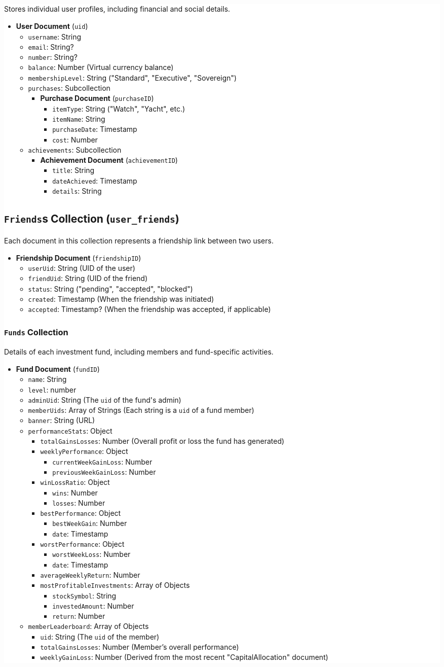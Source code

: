 Stores individual user profiles, including financial and social details.

- **User Document** (`uid`)
  - `username`: String
  - `email`: String?
  - `number`: String?
  - `balance`: Number (Virtual currency balance)
  - `membershipLevel`: String ("Standard", "Executive", "Sovereign")
  - `purchases`: Subcollection
    - **Purchase Document** (`purchaseID`)
      - `itemType`: String ("Watch", "Yacht", etc.)
      - `itemName`: String
      - `purchaseDate`: Timestamp
      - `cost`: Number
  - `achievements`: Subcollection
    - **Achievement Document** (`achievementID`)
      - `title`: String
      - `dateAchieved`: Timestamp
      - `details`: String

## `Friends`s Collection (`user_friends`)

Each document in this collection represents a friendship link between two users.

- **Friendship Document** (`friendshipID`)
  - `userUid`: String (UID of the user)
  - `friendUid`: String (UID of the friend)
  - `status`: String ("pending", "accepted", "blocked")
  - `created`: Timestamp (When the friendship was initiated)
  - `accepted`: Timestamp? (When the friendship was accepted, if applicable)

### `Funds` Collection

Details of each investment fund, including members and fund-specific activities.

- **Fund Document** (`fundID`)
  - `name`: String
  - `level`: number
  - `adminUid`: String (The `uid` of the fund's admin)
  - `memberUids`: Array of Strings (Each string is a `uid` of a fund member)
  - `banner`: String (URL)
  - `performanceStats`: Object
    - `totalGainsLosses`: Number (Overall profit or loss the fund has generated)
    - `weeklyPerformance`: Object
      - `currentWeekGainLoss`: Number
      - `previousWeekGainLoss`: Number
    - `winLossRatio`: Object
      - `wins`: Number
      - `losses`: Number
    - `bestPerformance`: Object
      - `bestWeekGain`: Number
      - `date`: Timestamp
    - `worstPerformance`: Object
      - `worstWeekLoss`: Number
      - `date`: Timestamp
    - `averageWeeklyReturn`: Number
    - `mostProfitableInvestments`: Array of Objects
      - `stockSymbol`: String
      - `investedAmount`: Number
      - `return`: Number
  - `memberLeaderboard`: Array of Objects
    - `uid`: String (The `uid` of the member)
    - `totalGainsLosses`: Number (Member’s overall performance)
    - `weeklyGainLoss`: Number (Derived from the most recent "CapitalAllocation" document)